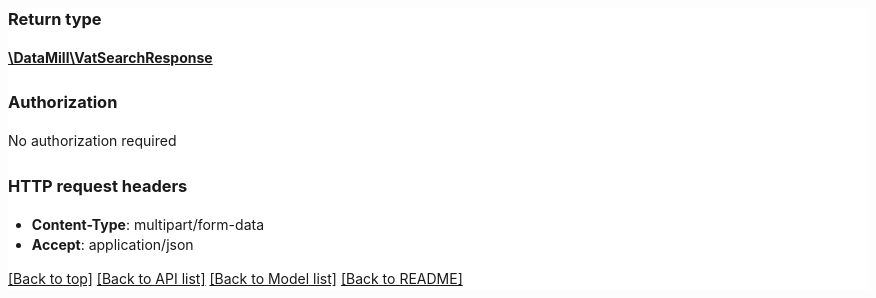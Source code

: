 ### Return type

[**\DataMill\VatSearchResponse**](../Model/VatSearchResponse.md)

### Authorization

No authorization required

### HTTP request headers

 - **Content-Type**: multipart/form-data
 - **Accept**: application/json

[[Back to top]](#) [[Back to API list]](../../README.md#documentation-for-api-endpoints) [[Back to Model list]](../../README.md#documentation-for-models) [[Back to README]](../../README.md)


